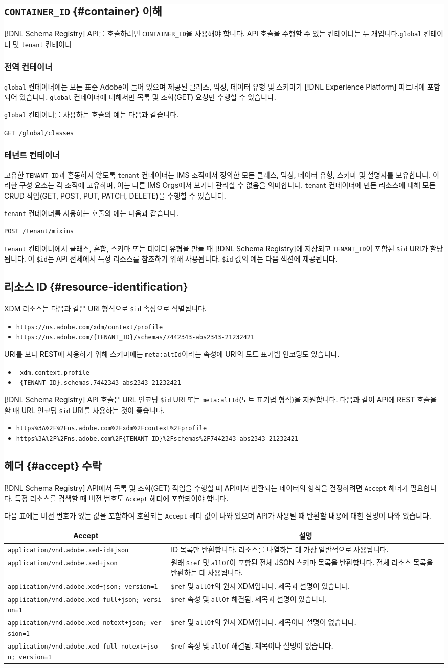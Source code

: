 ## `CONTAINER_ID` {#container} 이해

[!DNL Schema Registry] API를 호출하려면 `CONTAINER_ID`을 사용해야 합니다. API 호출을 수행할 수 있는 컨테이너는 두 개입니다.`global` 컨테이너 및 `tenant` 컨테이너

### 전역 컨테이너

`global` 컨테이너에는 모든 표준 Adobe이 들어 있으며 제공된 클래스, 믹싱, 데이터 유형 및 스키마가 [!DNL Experience Platform] 파트너에 포함되어 있습니다. `global` 컨테이너에 대해서만 목록 및 조회(GET) 요청만 수행할 수 있습니다.

`global` 컨테이너를 사용하는 호출의 예는 다음과 같습니다.

```http
GET /global/classes
```

### 테넌트 컨테이너

고유한 `TENANT_ID`과 혼동하지 않도록 `tenant` 컨테이너는 IMS 조직에서 정의한 모든 클래스, 믹싱, 데이터 유형, 스키마 및 설명자를 보유합니다. 이러한 구성 요소는 각 조직에 고유하며, 이는 다른 IMS Orgs에서 보거나 관리할 수 없음을 의미합니다. `tenant` 컨테이너에 만든 리소스에 대해 모든 CRUD 작업(GET, POST, PUT, PATCH, DELETE)을 수행할 수 있습니다.

`tenant` 컨테이너를 사용하는 호출의 예는 다음과 같습니다.

```http
POST /tenant/mixins
```

`tenant` 컨테이너에서 클래스, 혼합, 스키마 또는 데이터 유형을 만들 때 [!DNL Schema Registry]에 저장되고 `TENANT_ID`이 포함된 `$id` URI가 할당됩니다. 이 `$id`는 API 전체에서 특정 리소스를 참조하기 위해 사용됩니다. `$id` 값의 예는 다음 섹션에 제공됩니다.

## 리소스 ID {#resource-identification}

XDM 리소스는 다음과 같은 URI 형식으로 `$id` 속성으로 식별됩니다.

* `https://ns.adobe.com/xdm/context/profile`
* `https://ns.adobe.com/{TENANT_ID}/schemas/7442343-abs2343-21232421`

URI를 보다 REST에 사용하기 위해 스키마에는 `meta:altId`이라는 속성에 URI의 도트 표기법 인코딩도 있습니다.

* `_xdm.context.profile`
* `_{TENANT_ID}.schemas.7442343-abs2343-21232421`

[!DNL Schema Registry] API 호출은 URL 인코딩 `$id` URI 또는 `meta:altId`(도트 표기법 형식)을 지원합니다. 다음과 같이 API에 REST 호출을 할 때 URL 인코딩 `$id` URI를 사용하는 것이 좋습니다.

* `https%3A%2F%2Fns.adobe.com%2Fxdm%2Fcontext%2Fprofile`
* `https%3A%2F%2Fns.adobe.com%2F{TENANT_ID}%2Fschemas%2F7442343-abs2343-21232421`

## 헤더 {#accept} 수락

[!DNL Schema Registry] API에서 목록 및 조회(GET) 작업을 수행할 때 API에서 반환되는 데이터의 형식을 결정하려면 `Accept` 헤더가 필요합니다. 특정 리소스를 검색할 때 버전 번호도 `Accept` 헤더에 포함되어야 합니다.

다음 표에는 버전 번호가 있는 값을 포함하여 호환되는 `Accept` 헤더 값이 나와 있으며 API가 사용될 때 반환할 내용에 대한 설명이 나와 있습니다.

| Accept | 설명 |
| ------- | ------------ |
| `application/vnd.adobe.xed-id+json` | ID 목록만 반환합니다. 리소스를 나열하는 데 가장 일반적으로 사용됩니다. |
| `application/vnd.adobe.xed+json` | 원래 `$ref` 및 `allOf`이 포함된 전체 JSON 스키마 목록을 반환합니다. 전체 리소스 목록을 반환하는 데 사용됩니다. |
| `application/vnd.adobe.xed+json; version=1` | `$ref` 및 `allOf`의 원시 XDM입니다. 제목과 설명이 있습니다. |
| `application/vnd.adobe.xed-full+json; version=1` | `$ref` 속성 및  `allOf` 해결됨. 제목과 설명이 있습니다. |
| `application/vnd.adobe.xed-notext+json; version=1` | `$ref` 및 `allOf`의 원시 XDM입니다. 제목이나 설명이 없습니다. |
| `application/vnd.adobe.xed-full-notext+json; version=1` | `$ref` 속성 및  `allOf` 해결됨. 제목이나 설명이 없습니다. |